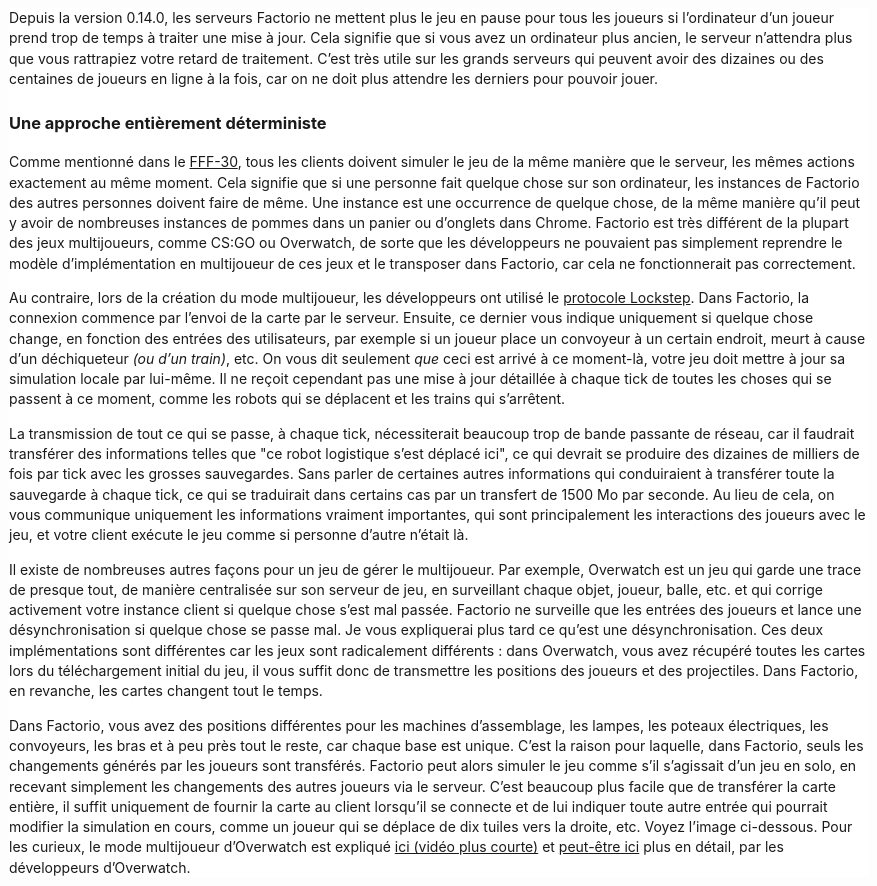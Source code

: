 Depuis la version 0.14.0, les serveurs Factorio ne mettent plus le jeu en pause pour tous les joueurs si l’ordinateur d’un joueur prend trop de temps à traiter une mise à jour. Cela signifie que si vous avez un ordinateur plus ancien, le serveur n’attendra plus que vous rattrapiez votre retard de traitement. C’est très utile sur les grands serveurs qui peuvent avoir des dizaines ou des centaines de joueurs en ligne à la fois, car on ne doit plus attendre les derniers pour pouvoir jouer.

### Une approche entièrement déterministe

Comme mentionné dans le [FFF-30](https://www.factorio.com/blog/post/fff-30), tous les clients doivent simuler le jeu de la même manière que le serveur, les mêmes actions exactement au même moment. Cela signifie que si une personne fait quelque chose sur son ordinateur, les instances de Factorio des autres personnes doivent faire de même. Une instance est une occurrence de quelque chose, de la même manière qu’il peut y avoir de nombreuses instances de pommes dans un panier ou d’onglets dans Chrome. Factorio est très différent de la plupart des jeux multijoueurs, comme CS:GO ou Overwatch, de sorte que les développeurs ne pouvaient pas simplement reprendre le modèle d’implémentation en multijoueur de ces jeux et le transposer dans Factorio, car cela ne fonctionnerait pas correctement.

Au contraire, lors de la création du mode multijoueur, les développeurs ont utilisé le [protocole Lockstep](https://en.wikipedia.org/wiki/Lockstep_protocol). Dans Factorio, la connexion commence par l’envoi de la carte par le serveur. Ensuite, ce dernier vous indique uniquement si quelque chose change, en fonction des entrées des utilisateurs, par exemple si un joueur place un convoyeur à un certain endroit, meurt à cause d’un déchiqueteur *(ou d’un train)*, etc. On vous dit seulement *que* ceci est arrivé à ce moment-là, votre jeu doit mettre à jour sa simulation locale par lui-même. Il ne reçoit cependant pas une mise à jour détaillée à chaque tick de toutes les choses qui se passent à ce moment, comme les robots qui se déplacent et les trains qui s’arrêtent.

La transmission de tout ce qui se passe, à chaque tick, nécessiterait beaucoup trop de bande passante de réseau, car il faudrait transférer des informations telles que "ce robot logistique s’est déplacé ici", ce qui devrait se produire des dizaines de milliers de fois par tick avec les grosses sauvegardes. Sans parler de certaines autres informations qui conduiraient à transférer toute la sauvegarde à chaque tick, ce qui se traduirait dans certains cas par un transfert de 1500 Mo par seconde. Au lieu de cela, on vous communique uniquement les informations vraiment importantes, qui sont principalement les interactions des joueurs avec le jeu, et votre client exécute le jeu comme si personne d’autre n’était là.

Il existe de nombreuses autres façons pour un jeu de gérer le multijoueur. Par exemple, Overwatch est un jeu qui garde une trace de presque tout, de manière centralisée sur son serveur de jeu, en surveillant chaque objet, joueur, balle, etc. et qui corrige activement votre instance client si quelque chose s’est mal passée. Factorio ne surveille que les entrées des joueurs et lance une désynchronisation si quelque chose se passe mal. Je vous expliquerai plus tard ce qu’est une désynchronisation. Ces deux implémentations sont différentes car les jeux sont radicalement différents : dans Overwatch, vous avez récupéré toutes les cartes lors du téléchargement initial du jeu, il vous suffit donc de transmettre les positions des joueurs et des projectiles. Dans Factorio, en revanche, les cartes changent tout le temps.

Dans Factorio, vous avez des positions différentes pour les machines d’assemblage, les lampes, les poteaux électriques, les convoyeurs, les bras et à peu près tout le reste, car chaque base est unique. C’est la raison pour laquelle, dans Factorio, seuls les changements générés par les joueurs sont transférés. Factorio peut alors simuler le jeu comme s’il s’agissait d’un jeu en solo, en recevant simplement les changements des autres joueurs via le serveur. C’est beaucoup plus facile que de transférer la carte entière, il suffit uniquement de fournir la carte au client lorsqu’il se connecte et de lui indiquer toute autre entrée qui pourrait modifier la simulation en cours, comme un joueur qui se déplace de dix tuiles vers la droite, etc. Voyez l’image ci-dessous. Pour les curieux, le mode multijoueur d’Overwatch est expliqué [ici (vidéo plus courte)](https://www.youtube.com/watch?v=vTH2ZPgYujQ) et [peut-être ici](https://www.youtube.com/watch?v=W3aieHjyNvw) plus en détail, par les développeurs d’Overwatch.
